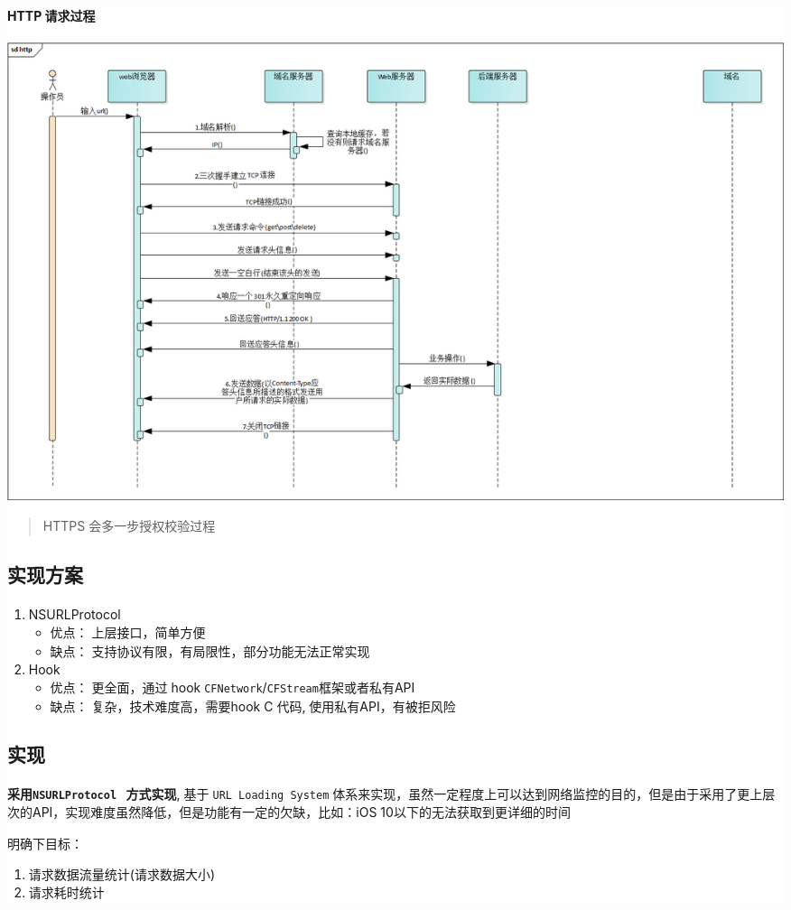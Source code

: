 ```
```
#### HTTP 请求过程  
![](./810603-20181003135126150-732067779.png)


> HTTPS 会多一步授权校验过程



## 实现方案  
1. NSURLProtocol    
	* 优点： 上层接口，简单方便  
	* 缺点： 支持协议有限，有局限性，部分功能无法正常实现
2. Hook
	* 优点： 更全面，通过 hook `CFNetwork`/`CFStream`框架或者私有API 
	* 缺点： 复杂，技术难度高，需要hook C 代码, 使用私有API，有被拒风险   


## 实现    
__采用`NSURLProtocol ` 方式实现__, 基于 `URL Loading System` 体系来实现，虽然一定程度上可以达到网络监控的目的，但是由于采用了更上层次的API，实现难度虽然降低，但是功能有一定的欠缺，比如：iOS 10以下的无法获取到更详细的时间   



明确下目标：  

1. 请求数据流量统计(请求数据大小)
2. 请求耗时统计   
